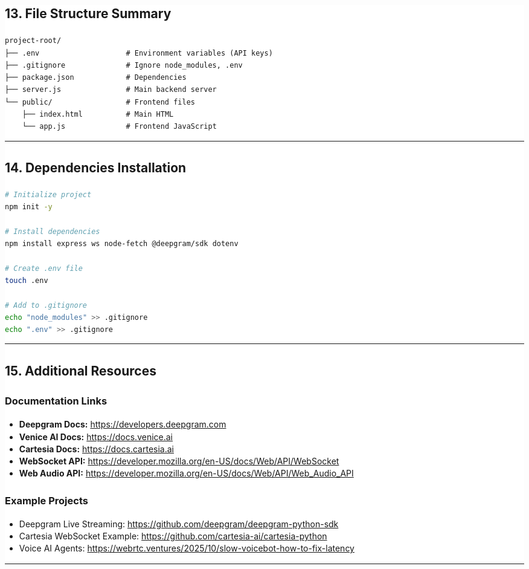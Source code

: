
## 13. File Structure Summary

```
project-root/
├── .env                    # Environment variables (API keys)
├── .gitignore              # Ignore node_modules, .env
├── package.json            # Dependencies
├── server.js               # Main backend server
└── public/                 # Frontend files
    ├── index.html          # Main HTML
    └── app.js              # Frontend JavaScript
```

---

## 14. Dependencies Installation

```bash
# Initialize project
npm init -y

# Install dependencies
npm install express ws node-fetch @deepgram/sdk dotenv

# Create .env file
touch .env

# Add to .gitignore
echo "node_modules" >> .gitignore
echo ".env" >> .gitignore
```

---

## 15. Additional Resources

### Documentation Links
- **Deepgram Docs:** https://developers.deepgram.com
- **Venice AI Docs:** https://docs.venice.ai
- **Cartesia Docs:** https://docs.cartesia.ai
- **WebSocket API:** https://developer.mozilla.org/en-US/docs/Web/API/WebSocket
- **Web Audio API:** https://developer.mozilla.org/en-US/docs/Web/API/Web_Audio_API

### Example Projects
- Deepgram Live Streaming: https://github.com/deepgram/deepgram-python-sdk
- Cartesia WebSocket Example: https://github.com/cartesia-ai/cartesia-python
- Voice AI Agents: https://webrtc.ventures/2025/10/slow-voicebot-how-to-fix-latency

---
